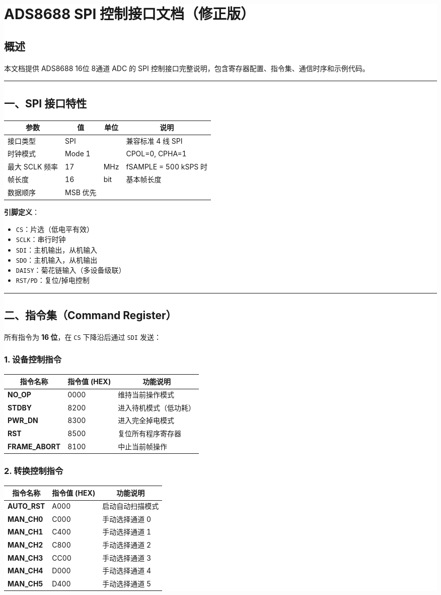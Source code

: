 # ADS8688 SPI 控制接口文档（修正版）

## 概述
本文档提供 ADS8688 16位 8通道 ADC 的 SPI 控制接口完整说明，包含寄存器配置、指令集、通信时序和示例代码。

---

## 一、SPI 接口特性
| 参数             | 值       | 单位 | 说明                     |
|------------------|----------|------|--------------------------|
| 接口类型         | SPI      |      | 兼容标准 4 线 SPI        |
| 时钟模式         | Mode 1   |      | CPOL=0, CPHA=1           |
| 最大 SCLK 频率   | 17       | MHz  | fSAMPLE = 500 kSPS 时    |
| 帧长度           | 16       | bit  | 基本帧长度               |
| 数据顺序         | MSB 优先 |      |                          |

**引脚定义**：
- `CS`：片选（低电平有效）
- `SCLK`：串行时钟
- `SDI`：主机输出，从机输入
- `SDO`：主机输入，从机输出
- `DAISY`：菊花链输入（多设备级联）
- `RST/PD`：复位/掉电控制

---

## 二、指令集（Command Register）
所有指令为 **16 位**，在 `CS` 下降沿后通过 `SDI` 发送：

### 1. 设备控制指令
| 指令名称         | 指令值 (HEX) | 功能说明                             |
|------------------|--------------|--------------------------------------|
| **NO_OP**        | 0000         | 维持当前操作模式                     |
| **STDBY**        | 8200         | 进入待机模式（低功耗）               |
| **PWR_DN**       | 8300         | 进入完全掉电模式                     |
| **RST**          | 8500         | 复位所有程序寄存器                   |
| **FRAME_ABORT**  | 8100         | 中止当前帧操作                       |

### 2. 转换控制指令
| 指令名称         | 指令值 (HEX) | 功能说明                             |
|------------------|--------------|--------------------------------------|
| **AUTO_RST**     | A000         | 启动自动扫描模式                     |
| **MAN_CH0**      | C000         | 手动选择通道 0                       |
| **MAN_CH1**      | C400         | 手动选择通道 1                       |
| **MAN_CH2**      | C800         | 手动选择通道 2                       |
| **MAN_CH3**      | CC00         | 手动选择通道 3                       |
| **MAN_CH4**      | D000         | 手动选择通道 4                       |
| **MAN_CH5**      | D400         | 手动选择通道 5                       |